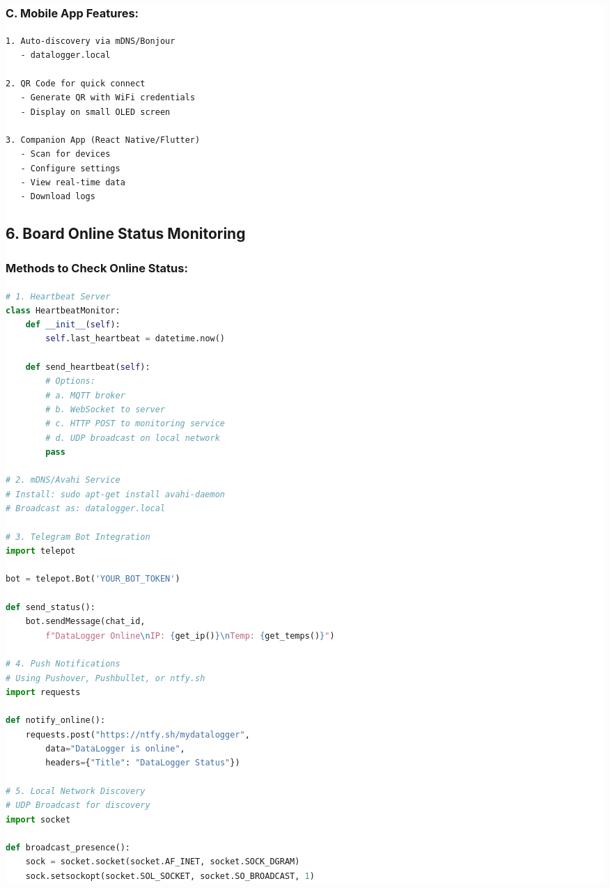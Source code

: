 ### C. Mobile App Features:
```
1. Auto-discovery via mDNS/Bonjour
   - datalogger.local
   
2. QR Code for quick connect
   - Generate QR with WiFi credentials
   - Display on small OLED screen
   
3. Companion App (React Native/Flutter)
   - Scan for devices
   - Configure settings
   - View real-time data
   - Download logs
```

## 6. Board Online Status Monitoring

### Methods to Check Online Status:

```python
# 1. Heartbeat Server
class HeartbeatMonitor:
    def __init__(self):
        self.last_heartbeat = datetime.now()
        
    def send_heartbeat(self):
        # Options:
        # a. MQTT broker
        # b. WebSocket to server
        # c. HTTP POST to monitoring service
        # d. UDP broadcast on local network
        pass

# 2. mDNS/Avahi Service
# Install: sudo apt-get install avahi-daemon
# Broadcast as: datalogger.local

# 3. Telegram Bot Integration
import telepot

bot = telepot.Bot('YOUR_BOT_TOKEN')

def send_status():
    bot.sendMessage(chat_id, 
        f"DataLogger Online\nIP: {get_ip()}\nTemp: {get_temps()}")

# 4. Push Notifications
# Using Pushover, Pushbullet, or ntfy.sh
import requests

def notify_online():
    requests.post("https://ntfy.sh/mydatalogger", 
        data="DataLogger is online",
        headers={"Title": "DataLogger Status"})

# 5. Local Network Discovery
# UDP Broadcast for discovery
import socket

def broadcast_presence():
    sock = socket.socket(socket.AF_INET, socket.SOCK_DGRAM)
    sock.setsockopt(socket.SOL_SOCKET, socket.SO_BROADCAST, 1)
```